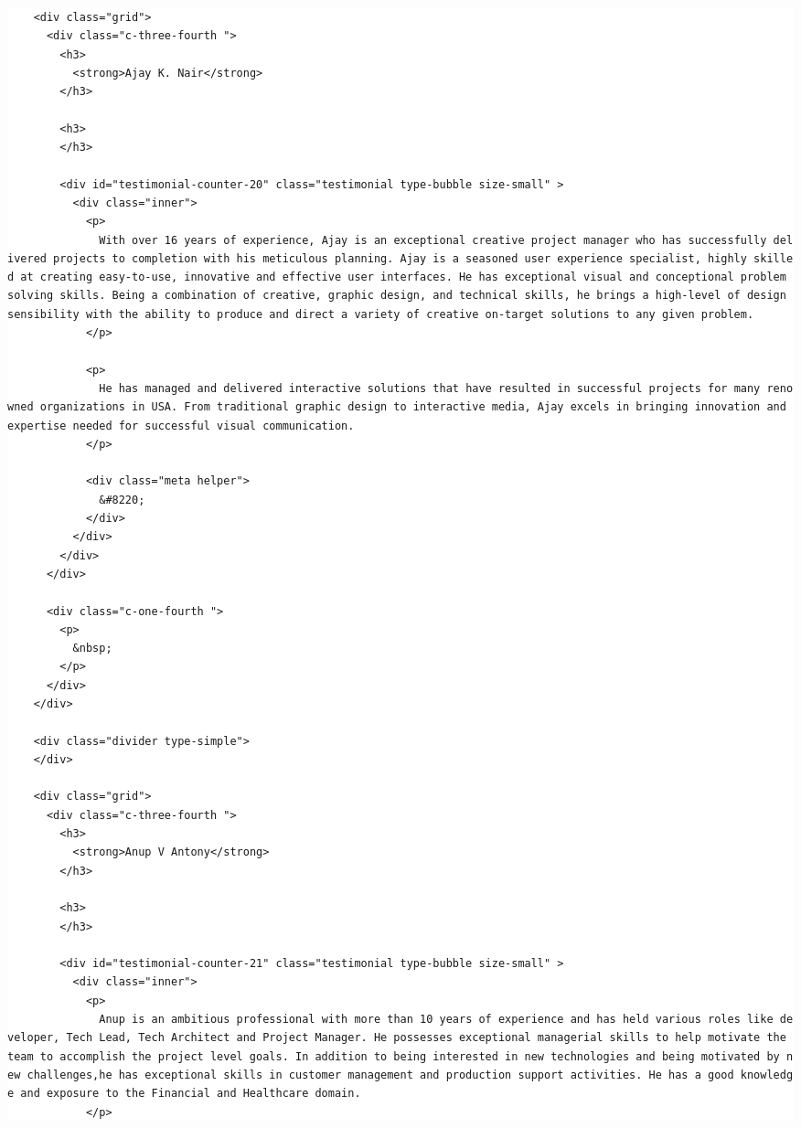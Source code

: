         <div class="grid">
          <div class="c-three-fourth ">
            <h3>
              <strong>Ajay K. Nair</strong>
            </h3>
            
            <h3>
            </h3>
            
            <div id="testimonial-counter-20" class="testimonial type-bubble size-small" >
              <div class="inner">
                <p>
                  With over 16 years of experience, Ajay is an exceptional creative project manager who has successfully delivered projects to completion with his meticulous planning. Ajay is a seasoned user experience specialist, highly skilled at creating easy-to-use, innovative and effective user interfaces. He has exceptional visual and conceptional problem solving skills. Being a combination of creative, graphic design, and technical skills, he brings a high-level of design sensibility with the ability to produce and direct a variety of creative on-target solutions to any given problem.
                </p>
                
                <p>
                  He has managed and delivered interactive solutions that have resulted in successful projects for many renowned organizations in USA. From traditional graphic design to interactive media, Ajay excels in bringing innovation and expertise needed for successful visual communication.
                </p>
                
                <div class="meta helper">
                  &#8220;
                </div>
              </div>
            </div>
          </div>
          
          <div class="c-one-fourth ">
            <p>
              &nbsp;
            </p>
          </div>
        </div>
        
        <div class="divider type-simple">
        </div>
        
        <div class="grid">
          <div class="c-three-fourth ">
            <h3>
              <strong>Anup V Antony</strong>
            </h3>
            
            <h3>
            </h3>
            
            <div id="testimonial-counter-21" class="testimonial type-bubble size-small" >
              <div class="inner">
                <p>
                  Anup is an ambitious professional with more than 10 years of experience and has held various roles like developer, Tech Lead, Tech Architect and Project Manager. He possesses exceptional managerial skills to help motivate the team to accomplish the project level goals. In addition to being interested in new technologies and being motivated by new challenges,he has exceptional skills in customer management and production support activities. He has a good knowledge and exposure to the Financial and Healthcare domain.
                </p>
                